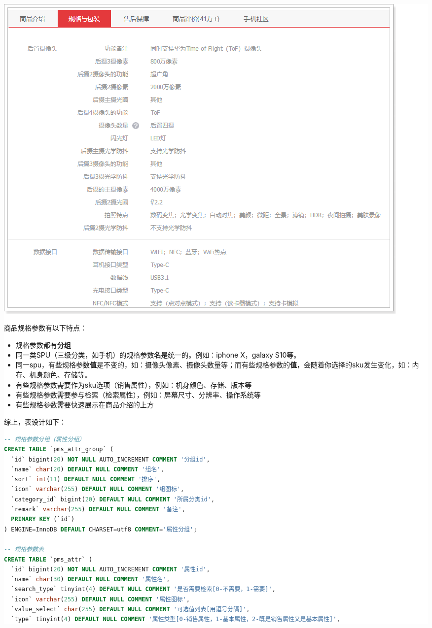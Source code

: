 ![1567485141477](assets/1567485141477.png)

商品规格参数有以下特点：

- 规格参数都有**分组**
- 同一类SPU（三级分类，如手机）的规格参数**名**是统一的。例如：iphone X，galaxy S10等。
- 同一spu，有些规格参数**值**是不变的，如：摄像头像素、摄像头数量等；而有些规格参数的**值**，会随着你选择的sku发生变化，如：内存、机身颜色、存储等。
- 有些规格参数需要作为sku选项（销售属性），例如：机身颜色、存储、版本等
- 有些规格参数需要参与检索（检索属性），例如：屏幕尺寸、分辨率、操作系统等
- 有些规格参数需要快速展示在商品介绍的上方



综上，表设计如下：

```sql
-- 规格参数分组（属性分组）
CREATE TABLE `pms_attr_group` (
  `id` bigint(20) NOT NULL AUTO_INCREMENT COMMENT '分组id',
  `name` char(20) DEFAULT NULL COMMENT '组名',
  `sort` int(11) DEFAULT NULL COMMENT '排序',
  `icon` varchar(255) DEFAULT NULL COMMENT '组图标',
  `category_id` bigint(20) DEFAULT NULL COMMENT '所属分类id',
  `remark` varchar(255) DEFAULT NULL COMMENT '备注',
  PRIMARY KEY (`id`)
) ENGINE=InnoDB DEFAULT CHARSET=utf8 COMMENT='属性分组';

-- 规格参数表
CREATE TABLE `pms_attr` (
  `id` bigint(20) NOT NULL AUTO_INCREMENT COMMENT '属性id',
  `name` char(30) DEFAULT NULL COMMENT '属性名',
  `search_type` tinyint(4) DEFAULT NULL COMMENT '是否需要检索[0-不需要，1-需要]',
  `icon` varchar(255) DEFAULT NULL COMMENT '属性图标',
  `value_select` char(255) DEFAULT NULL COMMENT '可选值列表[用逗号分隔]',
  `type` tinyint(4) DEFAULT NULL COMMENT '属性类型[0-销售属性，1-基本属性，2-既是销售属性又是基本属性]',
```